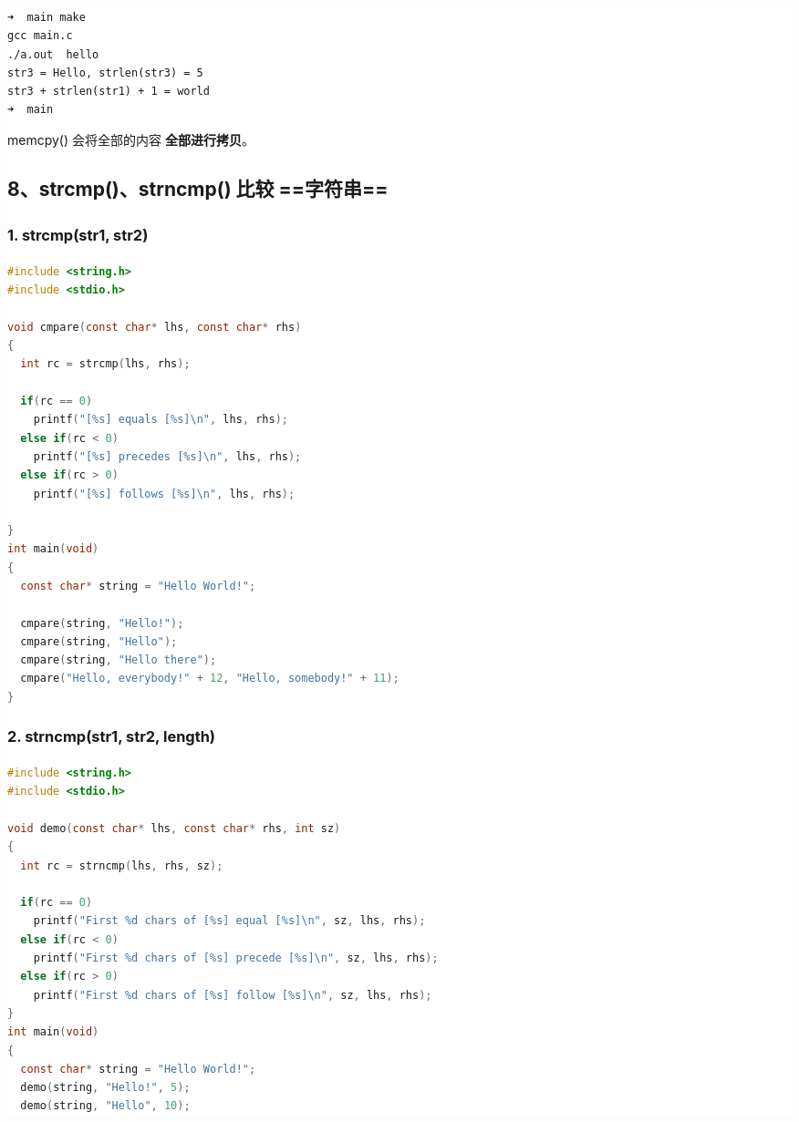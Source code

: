 ```
➜  main make
gcc main.c
./a.out  hello
str3 = Hello, strlen(str3) = 5
str3 + strlen(str1) + 1 = world
➜  main
```

memcpy() 会将全部的内容 **全部进行拷贝**。



## 8、strcmp()、strncmp() 比较 ==字符串==

### 1. strcmp(str1, str2)

```c
#include <string.h>
#include <stdio.h>

void cmpare(const char* lhs, const char* rhs)
{
  int rc = strcmp(lhs, rhs);

  if(rc == 0)
    printf("[%s] equals [%s]\n", lhs, rhs);
  else if(rc < 0)
    printf("[%s] precedes [%s]\n", lhs, rhs);
  else if(rc > 0)
    printf("[%s] follows [%s]\n", lhs, rhs);

}
int main(void)
{
  const char* string = "Hello World!";

  cmpare(string, "Hello!");
  cmpare(string, "Hello");
  cmpare(string, "Hello there");
  cmpare("Hello, everybody!" + 12, "Hello, somebody!" + 11);
}
```

### 2. strncmp(str1, str2, length) 

```c
#include <string.h>
#include <stdio.h>
 
void demo(const char* lhs, const char* rhs, int sz)
{
  int rc = strncmp(lhs, rhs, sz);

  if(rc == 0)
    printf("First %d chars of [%s] equal [%s]\n", sz, lhs, rhs);
  else if(rc < 0)
    printf("First %d chars of [%s] precede [%s]\n", sz, lhs, rhs);
  else if(rc > 0)
    printf("First %d chars of [%s] follow [%s]\n", sz, lhs, rhs);
}
int main(void)
{
  const char* string = "Hello World!";
  demo(string, "Hello!", 5);
  demo(string, "Hello", 10);
```